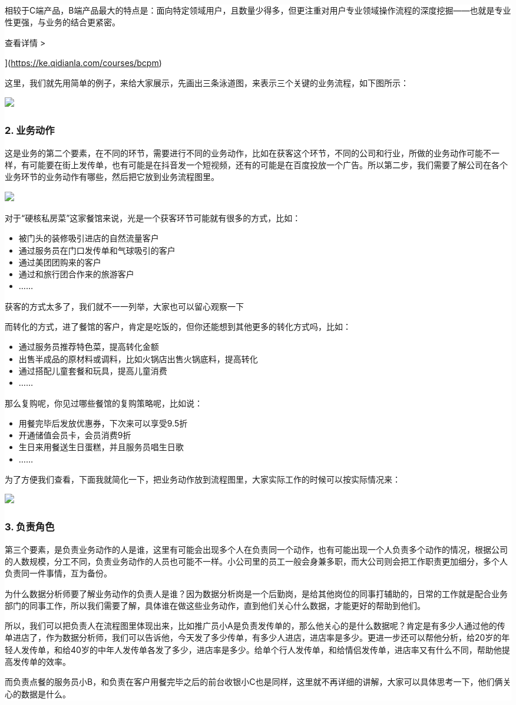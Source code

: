 相较于C端产品，B端产品最大的特点是：面向特定领域用户，且数量少得多，但更注重对用户专业领域操作流程的深度挖掘——也就是专业性更强，与业务的结合更紧密。

查看详情 >

](https://ke.qidianla.com/courses/bcpm)

这里，我们就先用简单的例子，来给大家展示，先画出三条泳道图，来表示三个关键的业务流程，如下图所示：

![](https://image.woshipm.com/2024/07/21/7506b7bc-4728-11ef-ab7e-00163e0b5ff3.png)

### 2\. 业务动作

这是业务的第二个要素，在不同的环节，需要进行不同的业务动作，比如在获客这个环节，不同的公司和行业，所做的业务动作可能不一样，有可能要在街上发传单，也有可能是在抖音发一个短视频，还有的可能是在百度投放一个广告。所以第二步，我们需要了解公司在各个业务环节的业务动作有哪些，然后把它放到业务流程图里。

![](https://image.woshipm.com/2024/07/21/c2ee4390-4729-11ef-ab7e-00163e0b5ff3.png)

对于“硬核私房菜”这家餐馆来说，光是一个获客环节可能就有很多的方式，比如：

*   被门头的装修吸引进店的自然流量客户
*   通过服务员在门口发传单和气球吸引的客户
*   通过美团团购来的客户
*   通过和旅行团合作来的旅游客户
*   ……

获客的方式太多了，我们就不一一列举，大家也可以留心观察一下

而转化的方式，进了餐馆的客户，肯定是吃饭的，但你还能想到其他更多的转化方式吗，比如：

*   通过服务员推荐特色菜，提高转化金额
*   出售半成品的原材料或调料，比如火锅店出售火锅底料，提高转化
*   通过搭配儿童套餐和玩具，提高儿童消费
*   ……

那么复购呢，你见过哪些餐馆的复购策略呢，比如说：

*   用餐完毕后发放优惠券，下次来可以享受9.5折
*   开通储值会员卡，会员消费9折
*   生日来用餐送生日蛋糕，并且服务员唱生日歌
*   ……

为了方便我们查看，下面我就简化一下，把业务动作放到流程图里，大家实际工作的时候可以按实际情况来：

![](https://image.woshipm.com/2024/07/21/d10e5fe4-472b-11ef-ab7e-00163e0b5ff3.png)

### 3\. 负责角色

第三个要素，是负责业务动作的人是谁，这里有可能会出现多个人在负责同一个动作，也有可能出现一个人负责多个动作的情况，根据公司的人数规模，分工不同，负责业务动作的人员也可能不一样。小公司里的员工一般会身兼多职，而大公司则会把工作职责更加细分，多个人负责同一件事情，互为备份。

为什么数据分析师要了解业务动作的负责人是谁？因为数据分析岗是一个后勤岗，是给其他岗位的同事打辅助的，日常的工作就是配合业务部门的同事工作，所以我们需要了解，具体谁在做这些业务动作，直到他们关心什么数据，才能更好的帮助到他们。

所以，我们可以把负责人在流程图里体现出来，比如推广员小A是负责发传单的，那么他关心的是什么数据呢？肯定是有多少人通过他的传单进店了，作为数据分析师，我们可以告诉他，今天发了多少传单，有多少人进店，进店率是多少。更进一步还可以帮他分析，给20岁的年轻人发传单，和给40岁的中年人发传单各发了多少，进店率是多少。给单个行人发传单，和给情侣发传单，进店率又有什么不同，帮助他提高发传单的效率。

而负责点餐的服务员小B，和负责在客户用餐完毕之后的前台收银小C也是同样，这里就不再详细的讲解，大家可以具体思考一下，他们俩关心的数据是什么。

